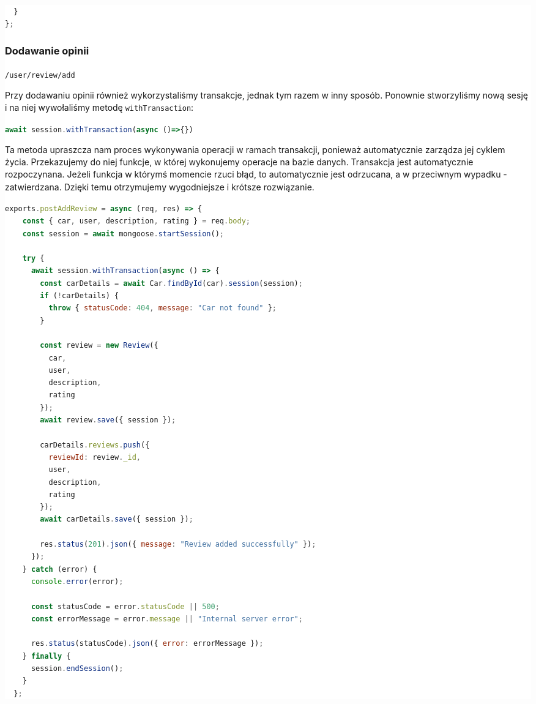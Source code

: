 ```js
  }
};
```

### Dodawanie opinii

`/user/review/add`

Przy dodawaniu opinii również wykorzystaliśmy transakcje, jednak tym razem w inny sposób. Ponownie stworzyliśmy nową sesję i na niej wywołaliśmy metodę `withTransaction`:
```js
await session.withTransaction(async ()=>{})
```
Ta metoda upraszcza nam proces wykonywania operacji w ramach transakcji, ponieważ automatycznie zarządza jej cyklem życia. Przekazujemy do niej funkcje, w której wykonujemy operacje na bazie danych. Transakcja jest automatycznie rozpoczynana. Jeżeli funkcja w którymś momencie rzuci błąd, to automatycznie jest odrzucana, a w przeciwnym wypadku - zatwierdzana. Dzięki temu otrzymujemy wygodniejsze i krótsze rozwiązanie.
```js
exports.postAddReview = async (req, res) => {
    const { car, user, description, rating } = req.body;
    const session = await mongoose.startSession();
  
    try {
      await session.withTransaction(async () => {
        const carDetails = await Car.findById(car).session(session);
        if (!carDetails) {
          throw { statusCode: 404, message: "Car not found" };
        }
  
        const review = new Review({
          car,
          user,
          description,
          rating
        });
        await review.save({ session });
  
        carDetails.reviews.push({
          reviewId: review._id,
          user,
          description,
          rating
        });
        await carDetails.save({ session });
  
        res.status(201).json({ message: "Review added successfully" });
      });
    } catch (error) {
      console.error(error);
  
      const statusCode = error.statusCode || 500;
      const errorMessage = error.message || "Internal server error";
  
      res.status(statusCode).json({ error: errorMessage });
    } finally {
      session.endSession();
    }
  };
```
